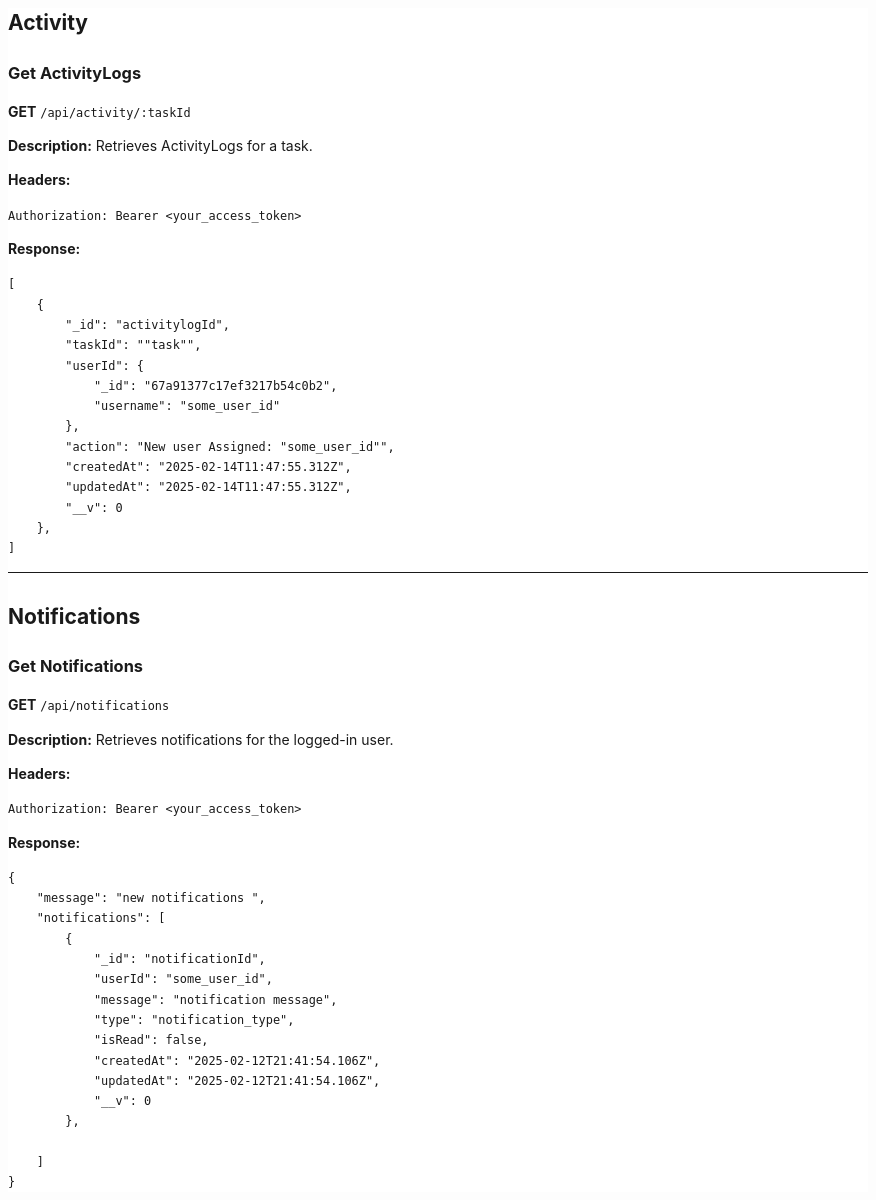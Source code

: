 
## Activity

### Get ActivityLogs

**GET** `/api/activity/:taskId`

**Description:** Retrieves ActivityLogs for a task.

**Headers:**

```
Authorization: Bearer <your_access_token>
```

**Response:**

```
[
    {
        "_id": "activitylogId",
        "taskId": ""task"",
        "userId": {
            "_id": "67a91377c17ef3217b54c0b2",
            "username": "some_user_id"
        },
        "action": "New user Assigned: "some_user_id"",
        "createdAt": "2025-02-14T11:47:55.312Z",
        "updatedAt": "2025-02-14T11:47:55.312Z",
        "__v": 0
    },
]
```

---

## Notifications

### Get Notifications

**GET** `/api/notifications`

**Description:** Retrieves notifications for the logged-in user.

**Headers:**

```
Authorization: Bearer <your_access_token>
```

**Response:**

```
{
    "message": "new notifications ",
    "notifications": [
        {
            "_id": "notificationId",
            "userId": "some_user_id",
            "message": "notification message",
            "type": "notification_type",
            "isRead": false,
            "createdAt": "2025-02-12T21:41:54.106Z",
            "updatedAt": "2025-02-12T21:41:54.106Z",
            "__v": 0
        },

    ]
}
```